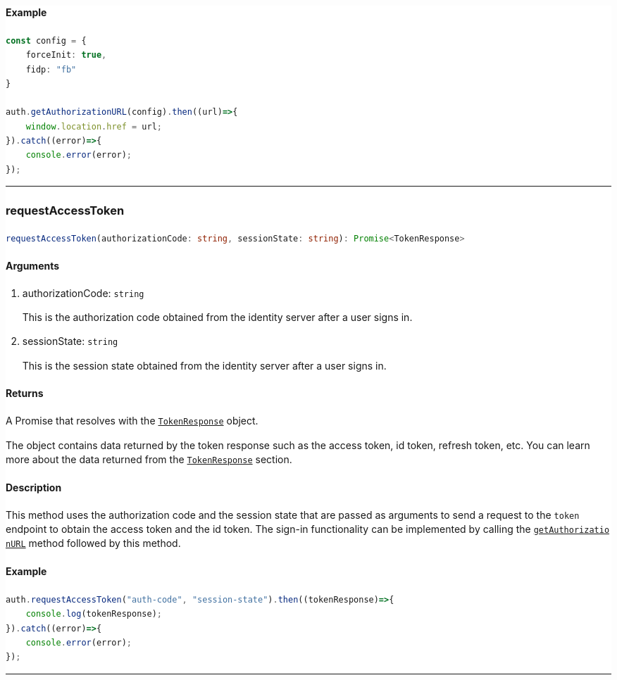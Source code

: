 #### Example

```TypeScript
const config = {
    forceInit: true,
    fidp: "fb"
}

auth.getAuthorizationURL(config).then((url)=>{
    window.location.href = url;
}).catch((error)=>{
    console.error(error);
});
```

---

### requestAccessToken

```TypeScript
requestAccessToken(authorizationCode: string, sessionState: string): Promise<TokenResponse>
```

#### Arguments

1. authorizationCode: `string`

    This is the authorization code obtained from the identity server after a user signs in.

2. sessionState: `string`

    This is the session state obtained from the identity server after a user signs in.

#### Returns

A Promise that resolves with the [`TokenResponse`](#TokenResponse) object.

The object contains data returned by the token response such as the access token, id token, refresh token, etc. You can learn more about the data returned from the [`TokenResponse`](#TokenResponse) section.

#### Description

This method uses the authorization code and the session state that are passed as arguments to send a request to the `token` endpoint to obtain the access token and the id token. The sign-in functionality can be implemented by calling the [`getAuthorizationURL`](#getAuthorizationURL) method followed by this method.

#### Example

```TypeScript
auth.requestAccessToken("auth-code", "session-state").then((tokenResponse)=>{
    console.log(tokenResponse);
}).catch((error)=>{
    console.error(error);
});
```

---